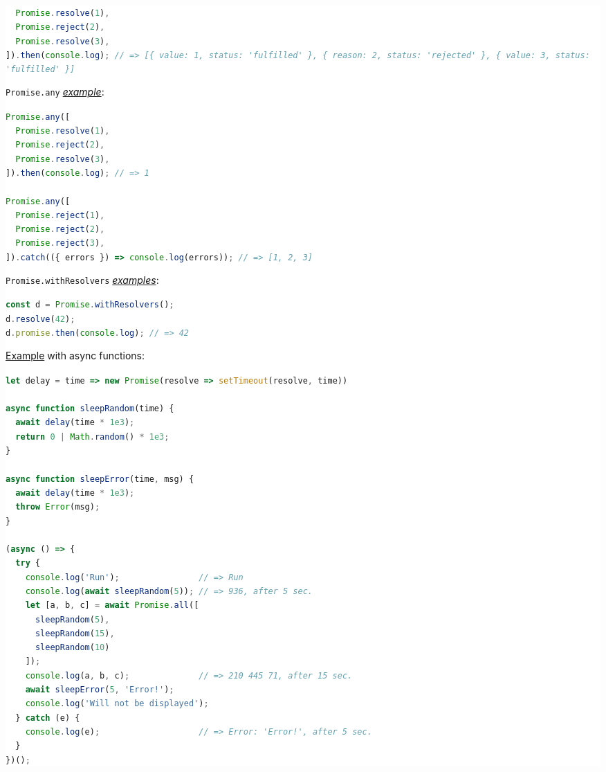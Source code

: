 ```js
  Promise.resolve(1),
  Promise.reject(2),
  Promise.resolve(3),
]).then(console.log); // => [{ value: 1, status: 'fulfilled' }, { reason: 2, status: 'rejected' }, { value: 3, status: 'fulfilled' }]
```
`Promise.any` [*example*](https://goo.gl/iErvmp):
```js
Promise.any([
  Promise.resolve(1),
  Promise.reject(2),
  Promise.resolve(3),
]).then(console.log); // => 1

Promise.any([
  Promise.reject(1),
  Promise.reject(2),
  Promise.reject(3),
]).catch(({ errors }) => console.log(errors)); // => [1, 2, 3]
```
`Promise.withResolvers` [*examples*](https://tinyurl.com/2gx4t3xu):
```js
const d = Promise.withResolvers();
d.resolve(42);
d.promise.then(console.log); // => 42
```
[Example](https://goo.gl/wnQS4j) with async functions:
```js
let delay = time => new Promise(resolve => setTimeout(resolve, time))

async function sleepRandom(time) {
  await delay(time * 1e3);
  return 0 | Math.random() * 1e3;
}

async function sleepError(time, msg) {
  await delay(time * 1e3);
  throw Error(msg);
}

(async () => {
  try {
    console.log('Run');                // => Run
    console.log(await sleepRandom(5)); // => 936, after 5 sec.
    let [a, b, c] = await Promise.all([
      sleepRandom(5),
      sleepRandom(15),
      sleepRandom(10)
    ]);
    console.log(a, b, c);              // => 210 445 71, after 15 sec.
    await sleepError(5, 'Error!');
    console.log('Will not be displayed');
  } catch (e) {
    console.log(e);                    // => Error: 'Error!', after 5 sec.
  }
})();
```


  [Symbol.toStringTag]: 'Foo'